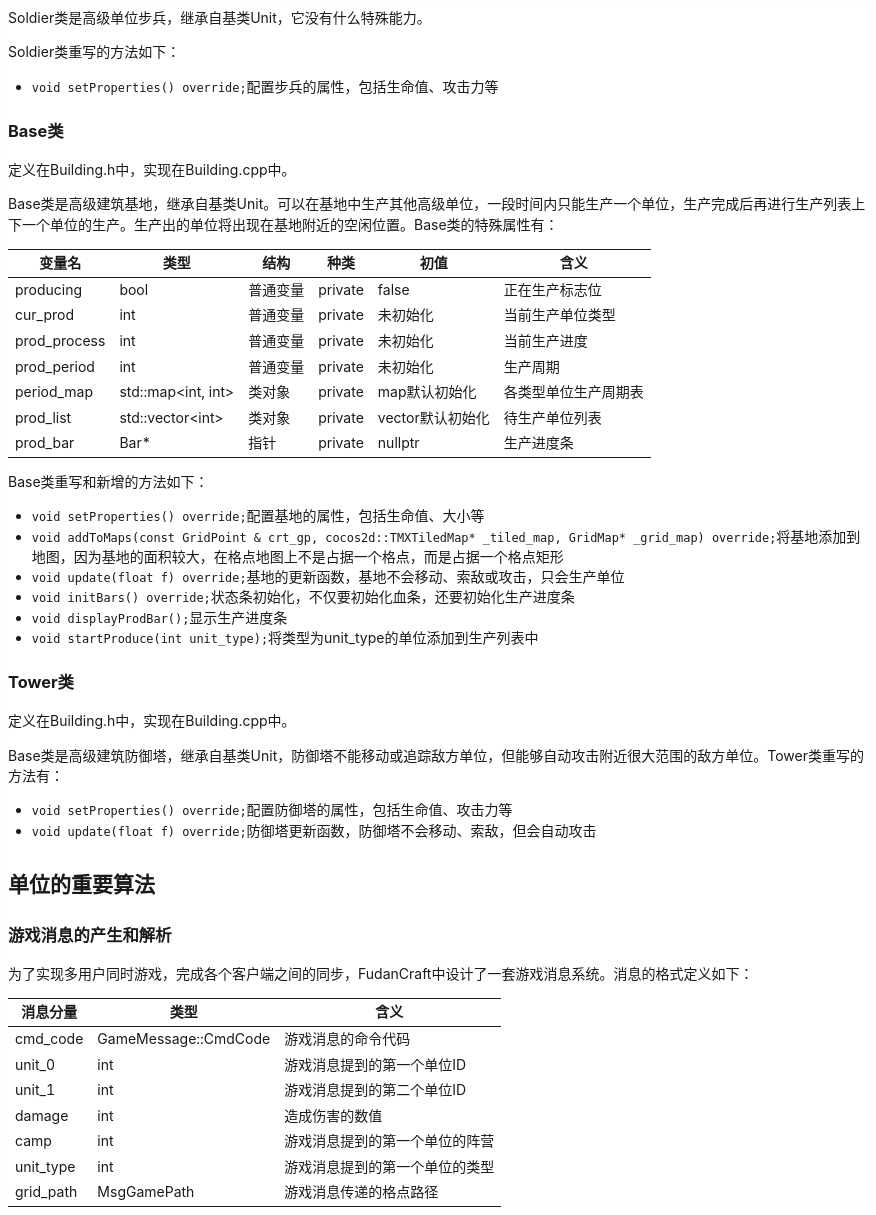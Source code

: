 Soldier类是高级单位步兵，继承自基类Unit，它没有什么特殊能力。

Soldier类重写的方法如下：

* `void setProperties() override;`配置步兵的属性，包括生命值、攻击力等

### Base类

定义在Building.h中，实现在Building.cpp中。

Base类是高级建筑基地，继承自基类Unit。可以在基地中生产其他高级单位，一段时间内只能生产一个单位，生产完成后再进行生产列表上下一个单位的生产。生产出的单位将出现在基地附近的空闲位置。Base类的特殊属性有：

| 变量名          | 类型                   | 结构   | 种类      | 初值          | 含义         |
| ------------ | -------------------- | ---- | ------- | ----------- | ---------- |
| producing    | bool                 | 普通变量 | private | false       | 正在生产标志位    |
| cur_prod     | int                  | 普通变量 | private | 未初始化        | 当前生产单位类型   |
| prod_process | int                  | 普通变量 | private | 未初始化        | 当前生产进度     |
| prod_period  | int                  | 普通变量 | private | 未初始化        | 生产周期       |
| period_map   | std::map\<int, int\> | 类对象  | private | map默认初始化    | 各类型单位生产周期表 |
| prod_list    | std::vector\<int\>   | 类对象  | private | vector默认初始化 | 待生产单位列表    |
| prod_bar     | Bar*                 | 指针   | private | nullptr     | 生产进度条      |

Base类重写和新增的方法如下：

* `void setProperties() override;`配置基地的属性，包括生命值、大小等
* `void addToMaps(const GridPoint & crt_gp, cocos2d::TMXTiledMap* _tiled_map, GridMap* _grid_map) override;`将基地添加到地图，因为基地的面积较大，在格点地图上不是占据一个格点，而是占据一个格点矩形
* `void update(float f) override;`基地的更新函数，基地不会移动、索敌或攻击，只会生产单位
* `void initBars() override;`状态条初始化，不仅要初始化血条，还要初始化生产进度条
* `void displayProdBar();`显示生产进度条
* `void startProduce(int unit_type);`将类型为unit_type的单位添加到生产列表中

### Tower类

定义在Building.h中，实现在Building.cpp中。

Base类是高级建筑防御塔，继承自基类Unit，防御塔不能移动或追踪敌方单位，但能够自动攻击附近很大范围的敌方单位。Tower类重写的方法有：

* `void setProperties() override;`配置防御塔的属性，包括生命值、攻击力等
* `void update(float f) override;`防御塔更新函数，防御塔不会移动、索敌，但会自动攻击

## 单位的重要算法

### 游戏消息的产生和解析

为了实现多用户同时游戏，完成各个客户端之间的同步，FudanCraft中设计了一套游戏消息系统。消息的格式定义如下：

| 消息分量      | 类型                   | 含义              |
| --------- | -------------------- | --------------- |
| cmd_code  | GameMessage::CmdCode | 游戏消息的命令代码       |
| unit_0    | int                  | 游戏消息提到的第一个单位ID  |
| unit_1    | int                  | 游戏消息提到的第二个单位ID  |
| damage    | int                  | 造成伤害的数值         |
| camp      | int                  | 游戏消息提到的第一个单位的阵营 |
| unit_type | int                  | 游戏消息提到的第一个单位的类型 |
| grid_path | MsgGamePath          | 游戏消息传递的格点路径     |
